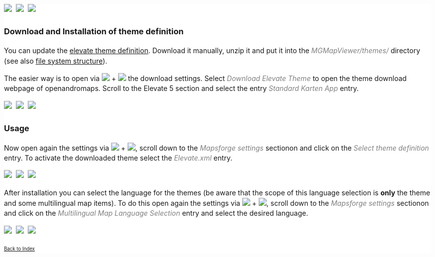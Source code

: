 <img src="./11_themes1.png" width="270" />&nbsp;
<img src="./12_themes2.png" width="270" />&nbsp;
<img src="./13_themes3.png" width="270" />

### Download and Installation of theme definition

You can update the [elevate theme definition](https://www.openandromaps.org/kartenlegende/elevation-hike-theme). Download it manually, unzip it and
put it into the <span style="color:gray">*MGMapViewer/themes/*</span> directory (see also [file system structure](../../../GettingStarted/FileSystem.md)).  
   
The easier way is to open via <img src="../../../icons/group_task.svg" width="24"/> + <img src="../../../icons/download.svg" width="24"/> the download settings. Select
<span style="color:gray">*Download Elevate Theme*</span> to open the theme download webpage of openandromaps. Scroll to the Elevate 5 section and select the entry
   <span style="color:gray">*Standard Karten App*</span> entry.

<img src="./24_download_theme.png" width="270" />&nbsp;
<img src="./25_download.png" width="270" />&nbsp;
<img src="./26_download.png" width="270" />&nbsp;


### Usage

Now open again the settings via <img src="../../../icons/group_task.svg" width="24"/> + <img src="../../../icons/settings.svg" width="24"/>, 
scroll down to the <span style="color:gray">*Mapsforge settings*</span> sectionon and click on the <span style="color:gray">*Select theme definition*</span> entry.
To activate the downloaded theme select the <span style="color:gray">*Elevate.xml*</span> entry.

<img src="./11_themes1.png" width="270" />&nbsp;
<img src="./12_themes2.png" width="270" />&nbsp;
<img src="./14_themes4.png" width="270" />

After installation you can select the language for the themes (be aware that the scope of
this language selection is **only** the theme and some multilingual map items). 
To do this open again the settings via <img src="../../../icons/group_task.svg" width="24"/> + <img src="../../../icons/settings.svg" width="24"/>, 
scroll down to the <span style="color:gray">*Mapsforge settings*</span> sectionon and click on 
the <span style="color:gray">*Multilingual Map Language Selection*</span> entry and select the desired language.

<img src="./37_lang1.png" width="270" />&nbsp;
<img src="./38_lang2.png" width="270" />&nbsp;
<img src="./39_lang3.png" width="270" />
 



<small><small>[Back to Index](../../../index.md)</small></small>